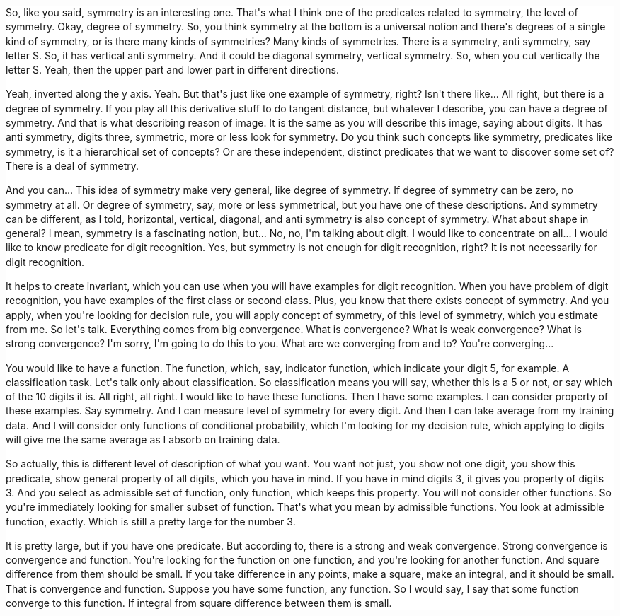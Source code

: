 So, like you said, symmetry is an interesting one. That's what I think one of the predicates related to symmetry, the level of symmetry. Okay, degree of symmetry. So, you think symmetry at the bottom is a universal notion and there's degrees of a single kind of symmetry, or is there many kinds of symmetries? Many kinds of symmetries. There is a symmetry, anti symmetry, say letter S. So, it has vertical anti symmetry. And it could be diagonal symmetry, vertical symmetry. So, when you cut vertically the letter S. Yeah, then the upper part and lower part in different directions.

Yeah, inverted along the y axis. Yeah. But that's just like one example of symmetry, right? Isn't there like... All right, but there is a degree of symmetry. If you play all this derivative stuff to do tangent distance, but whatever I describe, you can have a degree of symmetry. And that is what describing reason of image. It is the same as you will describe this image, saying about digits. It has anti symmetry, digits three, symmetric, more or less look for symmetry. Do you think such concepts like symmetry, predicates like symmetry, is it a hierarchical set of concepts? Or are these independent, distinct predicates that we want to discover some set of? There is a deal of symmetry.

And you can... This idea of symmetry make very general, like degree of symmetry. If degree of symmetry can be zero, no symmetry at all. Or degree of symmetry, say, more or less symmetrical, but you have one of these descriptions. And symmetry can be different, as I told, horizontal, vertical, diagonal, and anti symmetry is also concept of symmetry. What about shape in general? I mean, symmetry is a fascinating notion, but... No, no, I'm talking about digit. I would like to concentrate on all... I would like to know predicate for digit recognition. Yes, but symmetry is not enough for digit recognition, right? It is not necessarily for digit recognition.

It helps to create invariant, which you can use when you will have examples for digit recognition. When you have problem of digit recognition, you have examples of the first class or second class. Plus, you know that there exists concept of symmetry. And you apply, when you're looking for decision rule, you will apply concept of symmetry, of this level of symmetry, which you estimate from me. So let's talk. Everything comes from big convergence. What is convergence? What is weak convergence? What is strong convergence? I'm sorry, I'm going to do this to you. What are we converging from and to? You're converging...

You would like to have a function. The function, which, say, indicator function, which indicate your digit 5, for example. A classification task. Let's talk only about classification. So classification means you will say, whether this is a 5 or not, or say which of the 10 digits it is. All right, all right. I would like to have these functions. Then I have some examples. I can consider property of these examples. Say symmetry. And I can measure level of symmetry for every digit. And then I can take average from my training data. And I will consider only functions of conditional probability, which I'm looking for my decision rule, which applying to digits will give me the same average as I absorb on training data.

So actually, this is different level of description of what you want. You want not just, you show not one digit, you show this predicate, show general property of all digits, which you have in mind. If you have in mind digits 3, it gives you property of digits 3. And you select as admissible set of function, only function, which keeps this property. You will not consider other functions. So you're immediately looking for smaller subset of function. That's what you mean by admissible functions. You look at admissible function, exactly. Which is still a pretty large for the number 3.

It is pretty large, but if you have one predicate. But according to, there is a strong and weak convergence. Strong convergence is convergence and function. You're looking for the function on one function, and you're looking for another function. And square difference from them should be small. If you take difference in any points, make a square, make an integral, and it should be small. That is convergence and function. Suppose you have some function, any function. So I would say, I say that some function converge to this function. If integral from square difference between them is small.
